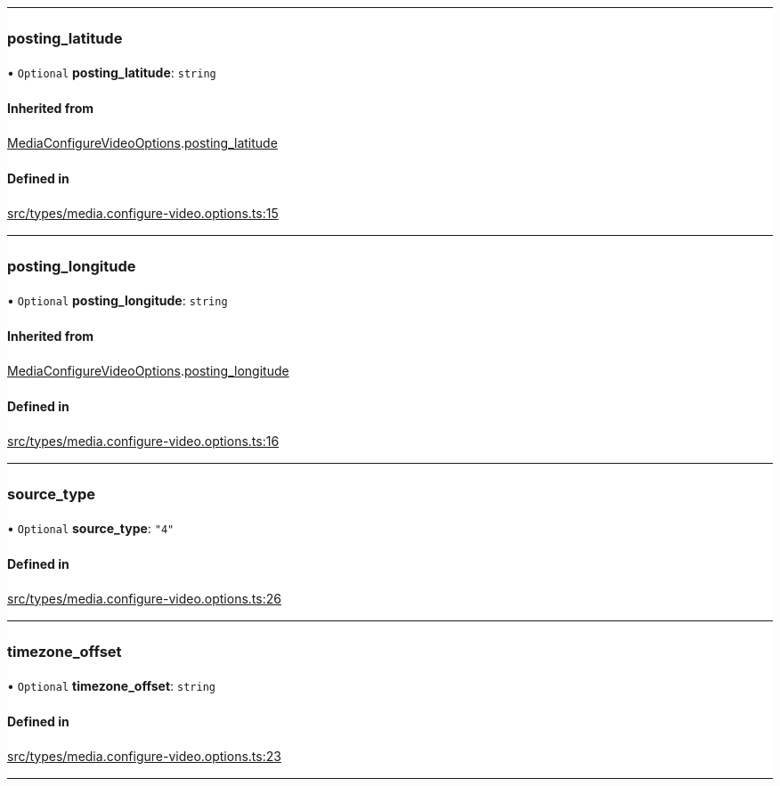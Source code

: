 ___

### posting\_latitude

• `Optional` **posting\_latitude**: `string`

#### Inherited from

[MediaConfigureVideoOptions](MediaConfigureVideoOptions.md).[posting_latitude](MediaConfigureVideoOptions.md#posting_latitude)

#### Defined in

[src/types/media.configure-video.options.ts:15](https://github.com/Nerixyz/instagram-private-api/blob/4971f34/src/types/media.configure-video.options.ts#L15)

___

### posting\_longitude

• `Optional` **posting\_longitude**: `string`

#### Inherited from

[MediaConfigureVideoOptions](MediaConfigureVideoOptions.md).[posting_longitude](MediaConfigureVideoOptions.md#posting_longitude)

#### Defined in

[src/types/media.configure-video.options.ts:16](https://github.com/Nerixyz/instagram-private-api/blob/4971f34/src/types/media.configure-video.options.ts#L16)

___

### source\_type

• `Optional` **source\_type**: ``"4"``

#### Defined in

[src/types/media.configure-video.options.ts:26](https://github.com/Nerixyz/instagram-private-api/blob/4971f34/src/types/media.configure-video.options.ts#L26)

___

### timezone\_offset

• `Optional` **timezone\_offset**: `string`

#### Defined in

[src/types/media.configure-video.options.ts:23](https://github.com/Nerixyz/instagram-private-api/blob/4971f34/src/types/media.configure-video.options.ts#L23)

___
